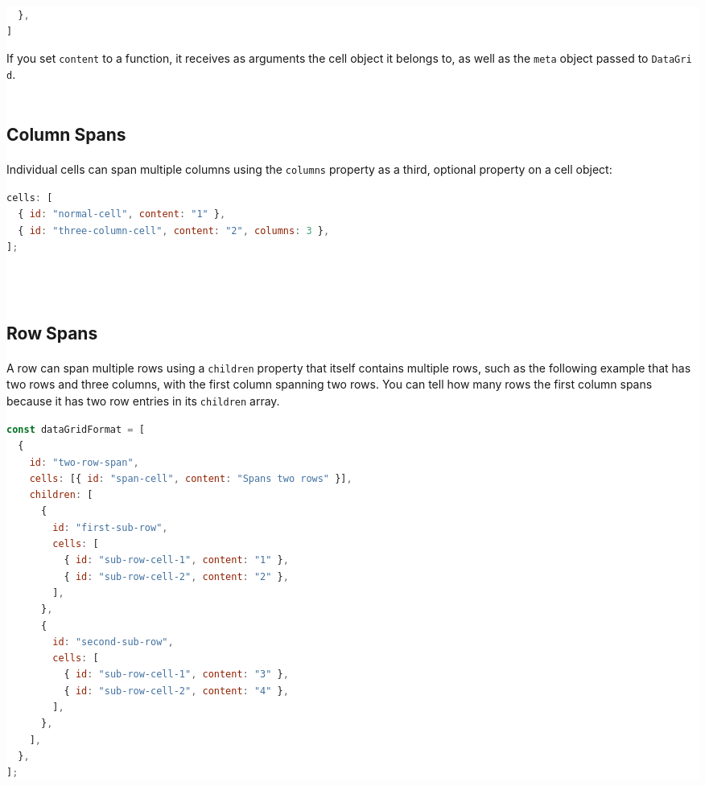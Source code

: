 ```javascript
  },
]
```

If you set `content` to a function, it receives as arguments the cell object it belongs to, as well as the `meta` object passed to `DataGrid`.
<br>
<br>

## Column Spans

Individual cells can span multiple columns using the `columns` property as a third, optional property on a cell object:

```javascript
cells: [
  { id: "normal-cell", content: "1" },
  { id: "three-column-cell", content: "2", columns: 3 },
];
```

<br>
<br>

## Row Spans

A row can span multiple rows using a `children` property that itself contains multiple rows, such as the following example that has two rows and three columns, with the first column spanning two rows. You can tell how many rows the first column spans because it has two row entries in its `children` array.

```javascript
const dataGridFormat = [
  {
    id: "two-row-span",
    cells: [{ id: "span-cell", content: "Spans two rows" }],
    children: [
      {
        id: "first-sub-row",
        cells: [
          { id: "sub-row-cell-1", content: "1" },
          { id: "sub-row-cell-2", content: "2" },
        ],
      },
      {
        id: "second-sub-row",
        cells: [
          { id: "sub-row-cell-1", content: "3" },
          { id: "sub-row-cell-2", content: "4" },
        ],
      },
    ],
  },
];
```
